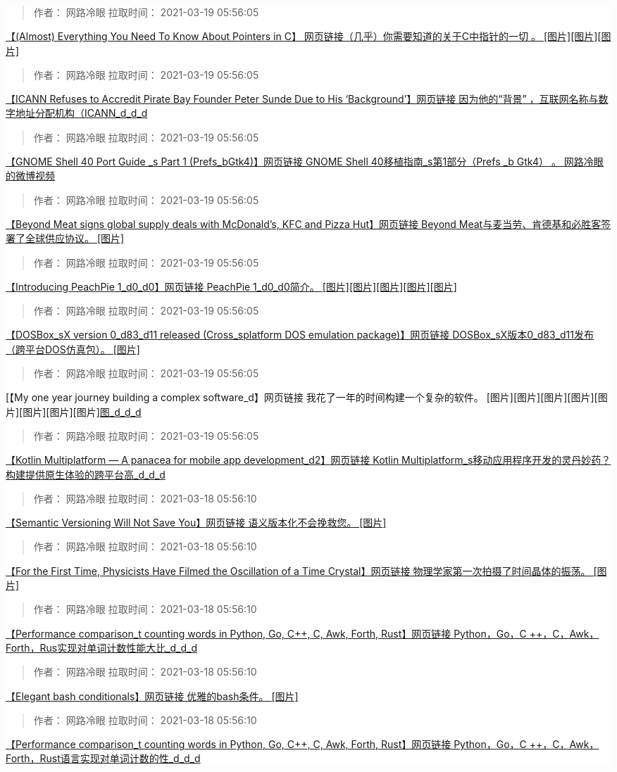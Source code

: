 > 作者： 网路冷眼  拉取时间： 2021-03-19 05:56:05

 [【(Almost) Everything You Need To Know About Pointers in C】 网页链接（几乎）你需要知道的关于C中指针的一切 。 [图片][图片][图片]](https://weibo.com/1715118170/K6OVGgJKF)

> 作者： 网路冷眼  拉取时间： 2021-03-19 05:56:05

 [【ICANN Refuses to Accredit Pirate Bay Founder Peter Sunde Due to His ‘Background’】网页链接 因为他的“背景” ，互联网名称与数字地址分配机构（ICANN_d_d_d](https://weibo.com/1715118170/K6OJP3AgL)

> 作者： 网路冷眼  拉取时间： 2021-03-19 05:56:05

 [【GNOME Shell 40 Port Guide _s Part 1 (Prefs_bGtk4)】网页链接 GNOME Shell 40移植指南_s第1部分（Prefs _b Gtk4） 。 网路冷眼的微博视频](https://weibo.com/1715118170/K6OxkygBk)

> 作者： 网路冷眼  拉取时间： 2021-03-19 05:56:05

 [【Beyond Meat signs global supply deals with McDonald’s, KFC and Pizza Hut】网页链接 Beyond Meat与麦当劳、肯德基和必胜客签署了全球供应协议。 [图片]](https://weibo.com/1715118170/K6Ole4NZ0)

> 作者： 网路冷眼  拉取时间： 2021-03-19 05:56:05

 [【Introducing PeachPie 1_d0_d0】网页链接 PeachPie 1_d0_d0简介。 [图片][图片][图片][图片][图片]](https://weibo.com/1715118170/K6O8YhGzR)

> 作者： 网路冷眼  拉取时间： 2021-03-19 05:56:05

 [【DOSBox_sX version 0_d83_d11 released (Cross_splatform DOS emulation package)】网页链接 DOSBox_sX版本0_d83_d11发布（跨平台DOS仿真包）。 [图片]](https://weibo.com/1715118170/K6NXi62Cg)

> 作者： 网路冷眼  拉取时间： 2021-03-19 05:56:05

 [【My one year journey building a complex software_d】网页链接 我花了一年的时间构建一个复杂的软件。 [图片][图片][图片][图片][图片][图片][图片][图片][图_d_d_d](https://weibo.com/1715118170/K6NKCocUQ)

> 作者： 网路冷眼  拉取时间： 2021-03-19 05:56:05

 [【Kotlin Multiplatform — A panacea for mobile app development_d2】网页链接 Kotlin Multiplatform_s移动应用程序开发的灵丹妙药？构建提供原生体验的跨平台高_d_d_d](https://weibo.com/1715118170/K6HsXgb9W)

> 作者： 网路冷眼  拉取时间： 2021-03-18 05:56:10

 [【Semantic Versioning Will Not Save You】网页链接 语义版本化不会挽救您。 [图片]](https://weibo.com/1715118170/K6HhekpE3)

> 作者： 网路冷眼  拉取时间： 2021-03-18 05:56:10

 [【For the First Time, Physicists Have Filmed the Oscillation of a Time Crystal】网页链接 物理学家第一次拍摄了时间晶体的振荡。 [图片]](https://weibo.com/1715118170/K6FHNwmXQ)

> 作者： 网路冷眼  拉取时间： 2021-03-18 05:56:10

 [【Performance comparison_t counting words in Python, Go, C++, C, Awk, Forth, Rust】网页链接 Python，Go，C ++，C，Awk，Forth，Rus实现对单词计数性能大比_d_d_d](https://weibo.com/1715118170/K6FvbpGXy)

> 作者： 网路冷眼  拉取时间： 2021-03-18 05:56:10

 [【Elegant bash conditionals】网页链接 优雅的bash条件。 [图片]](https://weibo.com/1715118170/K6Fju11dm)

> 作者： 网路冷眼  拉取时间： 2021-03-18 05:56:10

 [【Performance comparison_t counting words in Python, Go, C++, C, Awk, Forth, Rust】网页链接 Python，Go，C ++，C，Awk，Forth，Rust语言实现对单词计数的性_d_d_d](https://weibo.com/1715118170/K6F6PqIKT)
